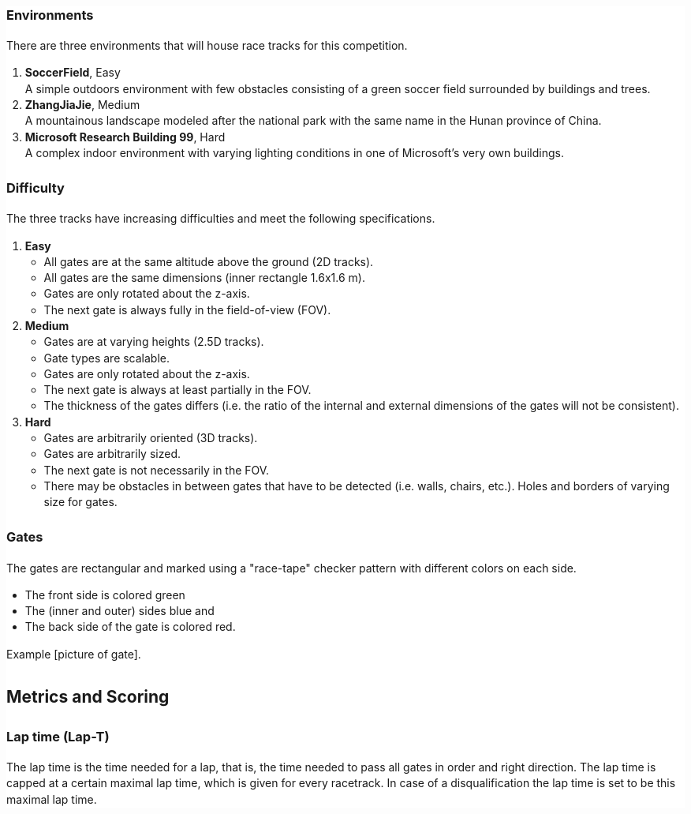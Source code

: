 ### Environments
There are three environments that will house race tracks for this competition.
1. **SoccerField**, Easy  
A simple outdoors environment with few obstacles consisting of a green soccer field surrounded by buildings and trees.
2. **ZhangJiaJie**, Medium  
 A mountainous landscape modeled after the national park with the same name in the Hunan province of China.
3. **Microsoft Research Building 99**, Hard  
 A complex indoor environment with varying lighting conditions in one of Microsoft’s very own buildings. 

### Difficulty
The three tracks have increasing difficulties and meet the following specifications.

1. **Easy**
   - All gates are at the same altitude above the ground (2D tracks).
   - All gates are the same dimensions (inner rectangle 1.6x1.6 m).
   - Gates are only rotated about the z-axis.
   - The next gate is always fully in the field-of-view (FOV).
2. **Medium**
   - Gates are at varying heights (2.5D tracks).
   - Gate types are scalable.
   - Gates are only rotated about the z-axis.
   - The next gate is always at least partially in the FOV. 
   - The thickness of the gates differs (i.e. the ratio of the internal and external dimensions of the gates will not be consistent).
3. **Hard**
   - Gates are arbitrarily oriented (3D tracks).
   - Gates are arbitrarily sized.
   - The next gate is not necessarily in the FOV.
   - There may be obstacles in between gates that have to be detected (i.e. walls, chairs, etc.). Holes and borders of varying size for gates.

### Gates
The gates are rectangular and marked using a "race-tape" checker pattern with different colors on each side.
- The front side is colored green
- The (inner and outer) sides blue and
- The back side of the gate is colored red.

Example [picture of gate].

## Metrics and Scoring

### Lap time (Lap-T)
The lap time is the time needed for a lap, that is, the time needed to pass all gates in order and right direction. The lap time is capped at a certain maximal lap time, which is given for every racetrack. In case of a disqualification the lap time is set to be this maximal lap time.
